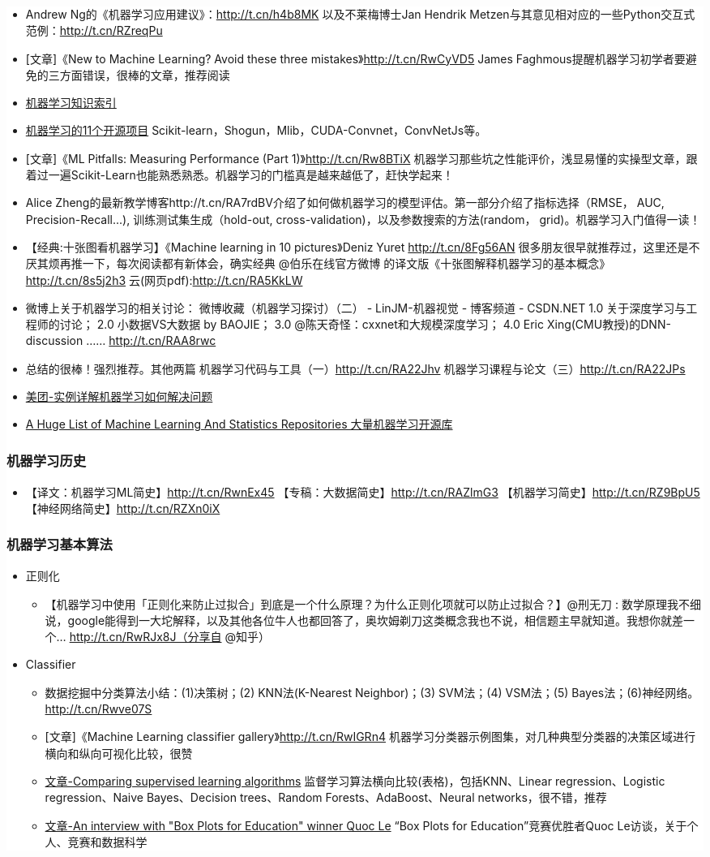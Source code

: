 - Andrew Ng的《机器学习应用建议》：http://t.cn/h4b8MK 以及不莱梅博士Jan Hendrik Metzen与其意见相对应的一些Python交互式范例：http://t.cn/RZreqPu

- [文章]《New to Machine Learning? Avoid these three mistakes》http://t.cn/RwCyVD5 James Faghmous提醒机器学习初学者要避免的三方面错误，很棒的文章，推荐阅读

- [机器学习知识索引](http://metacademy.org/browse)

- [机器学习的11个开源项目](http://www.infoq.com/cn/news/2014/12/11-machine-learning-project) Scikit-learn，Shogun，Mlib，CUDA-Convnet，ConvNetJs等。

- [文章]《ML Pitfalls: Measuring Performance (Part 1)》http://t.cn/Rw8BTiX 机器学习那些坑之性能评价，浅显易懂的实操型文章，跟着过一遍Scikit-Learn也能熟悉熟悉。机器学习的门槛真是越来越低了，赶快学起来！

- Alice Zheng的最新教学博客http://t.cn/RA7rdBV介绍了如何做机器学习的模型评估。第一部分介绍了指标选择（RMSE， AUC, Precision-Recall...), 训练测试集生成（hold-out, cross-validation)，以及参数搜索的方法(random， grid)。机器学习入门值得一读！

- 【经典:十张图看机器学习】《Machine learning in 10 pictures》Deniz Yuret http://t.cn/8Fg56AN 很多朋友很早就推荐过，这里还是不厌其烦再推一下，每次阅读都有新体会，确实经典 @伯乐在线官方微博 的译文版《十张图解释机器学习的基本概念》http://t.cn/8s5j2h3 云(网页pdf):http://t.cn/RA5KkLW

- 微博上关于机器学习的相关讨论： 微博收藏（机器学习探讨）（二） - LinJM-机器视觉 - 博客频道 - CSDN.NET 1.0 关于深度学习与工程师的讨论； 2.0 小数据VS大数据 by BAOJIE； 3.0 @陈天奇怪：cxxnet和大规模深度学习； 4.0 Eric Xing(CMU教授)的DNN-discussion …… http://t.cn/RAA8rwc

- 总结的很棒！强烈推荐。其他两篇 机器学习代码与工具（一）http://t.cn/RA22Jhv 机器学习课程与论文（三）http://t.cn/RA22JPs

- [美团-实例详解机器学习如何解决问题](http://mp.weixin.qq.com/s?__biz=MjM5ODIzNDQ3Mw==&mid=208693972&idx=1&sn=96ad4367776df79ec64b6ffc16865cd4&scene=24&srcid=1005lGZdgmbRPIjRP7cZE536&key=2877d24f51fa53849f734c05728ecfdac2baa9a2751d6103a5457926c7f6527252a1f8d0463829e81b68dde9b908684d&ascene=1&uin=NDg5NjA4NzM1&devicetype=webwx&version=70000001&pass_ticket=Iz53oxq8zhHx8CP4m014%2FdWe28NR3aeQXtFDGeCxl8eCH8L6aXDmggLwezFPzpWl)

- [A Huge List of Machine Learning And Statistics Repositories 大量机器学习开源库](http://blog.josephmisiti.com/a-huge-list-of-machine-learning-repositories)

### 机器学习历史

- 【译文：机器学习ML简史】http://t.cn/RwnEx45 【专稿：大数据简史】http://t.cn/RAZlmG3 【机器学习简史】http://t.cn/RZ9BpU5 【神经网络简史】http://t.cn/RZXn0iX

### 机器学习基本算法
- 正则化
	- 【机器学习中使用「正则化来防止过拟合」到底是一个什么原理？为什么正则化项就可以防止过拟合？】@刑无刀 : 数学原理我不细说，google能得到一大坨解释，以及其他各位牛人也都回答了，奥坎姆剃刀这类概念我也不说，相信题主早就知道。我想你就差一个… http://t.cn/RwRJx8J（分享自 @知乎）

- Classifier
	- 数据挖掘中分类算法小结：(1)决策树；(2) KNN法(K-Nearest Neighbor)；(3) SVM法；(4) VSM法；(5) Bayes法；(6)神经网络。http://t.cn/Rwve07S

	- [文章]《Machine Learning classifier gallery》http://t.cn/RwIGRn4 机器学习分类器示例图集，对几种典型分类器的决策区域进行横向和纵向可视化比较，很赞

	- [文章-Comparing supervised learning algorithms](http://www.dataschool.io/comparing-supervised-learning-algorithms/) 监督学习算法横向比较(表格)，包括KNN、Linear regression、Logistic regression、Naive Bayes、Decision trees、Random Forests、AdaBoost、Neural networks，很不错，推荐

	- [文章-An interview with "Box Plots for Education" winner Quoc Le](http://blog.drivendata.org/2015/02/26/box-plots-winner-interview-quoc-le/) “Box Plots for Education”竞赛优胜者Quoc Le访谈，关于个人、竞赛和数据科学
